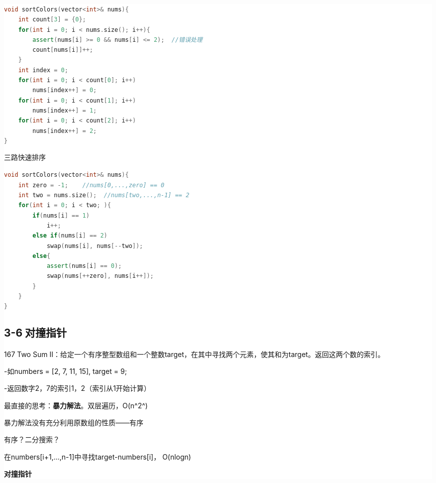 ```c++
void sortColors(vector<int>& nums){
    int count[3] = {0};
    for(int i = 0; i < nums.size(); i++){
        assert(nums[i] >= 0 && nums[i] <= 2);  //错误处理
        count[nums[i]]++;
    }
    int index = 0;
    for(int i = 0; i < count[0]; i++)
        nums[index++] = 0;
    for(int i = 0; i < count[1]; i++)
        nums[index++] = 1;
    for(int i = 0; i < count[2]; i++)
        nums[index++] = 2;
}
```

三路快速排序

```c++
void sortColors(vector<int>& nums){
    int zero = -1;    //nums[0,...,zero] == 0
    int two = nums.size();  //nums[two,...,n-1] == 2  
    for(int i = 0; i < two; ){
        if(nums[i] == 1)
            i++;
        else if(nums[i] == 2)
            swap(nums[i], nums[--two]);
        else{
            assert(nums[i] == 0);
        	swap(nums[++zero], nums[i++]);
        }
    }
}
```

## 3-6 对撞指针

167 Two Sum Ⅱ：给定一个有序整型数组和一个整数target，在其中寻找两个元素，使其和为target。返回这两个数的索引。

-如numbers = [2, 7, 11, 15], target = 9;

-返回数字2，7的索引1，2（索引从1开始计算）



最直接的思考：**暴力解法**。双层遍历，O(n^2^)

暴力解法没有充分利用原数组的性质——有序

有序？二分搜索？

在numbers[i+1,...,n-1]中寻找target-numbers[i]， O(nlogn)



**对撞指针**
